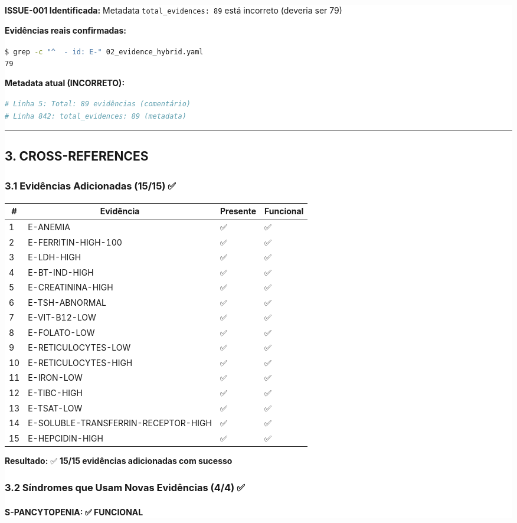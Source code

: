 **ISSUE-001 Identificada:** Metadata `total_evidences: 89` está incorreto (deveria ser 79)

**Evidências reais confirmadas:**
```bash
$ grep -c "^  - id: E-" 02_evidence_hybrid.yaml
79
```

**Metadata atual (INCORRETO):**
```yaml
# Linha 5: Total: 89 evidências (comentário)
# Linha 842: total_evidences: 89 (metadata)
```

---

## 3. CROSS-REFERENCES

### 3.1 Evidências Adicionadas (15/15) ✅

| # | Evidência | Presente | Funcional |
|---|-----------|----------|-----------|
| 1 | E-ANEMIA | ✅ | ✅ |
| 2 | E-FERRITIN-HIGH-100 | ✅ | ✅ |
| 3 | E-LDH-HIGH | ✅ | ✅ |
| 4 | E-BT-IND-HIGH | ✅ | ✅ |
| 5 | E-CREATININA-HIGH | ✅ | ✅ |
| 6 | E-TSH-ABNORMAL | ✅ | ✅ |
| 7 | E-VIT-B12-LOW | ✅ | ✅ |
| 8 | E-FOLATO-LOW | ✅ | ✅ |
| 9 | E-RETICULOCYTES-LOW | ✅ | ✅ |
| 10 | E-RETICULOCYTES-HIGH | ✅ | ✅ |
| 11 | E-IRON-LOW | ✅ | ✅ |
| 12 | E-TIBC-HIGH | ✅ | ✅ |
| 13 | E-TSAT-LOW | ✅ | ✅ |
| 14 | E-SOLUBLE-TRANSFERRIN-RECEPTOR-HIGH | ✅ | ✅ |
| 15 | E-HEPCIDIN-HIGH | ✅ | ✅ |

**Resultado:** ✅ **15/15 evidências adicionadas com sucesso**

### 3.2 Síndromes que Usam Novas Evidências (4/4) ✅

#### S-PANCYTOPENIA: ✅ FUNCIONAL
